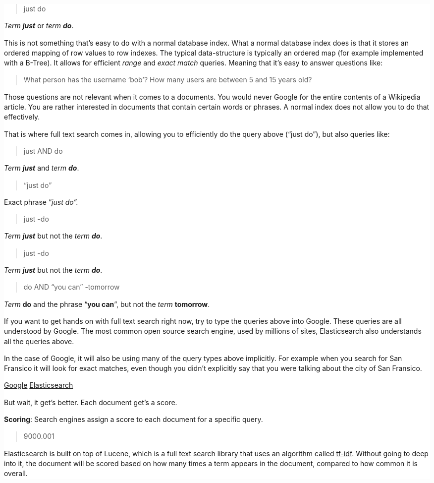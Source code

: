 > just do

_Term_ **_just_** or _term_ **_do_**.

This is not something that’s easy to do with a normal database index. What a normal database index does is that it stores an ordered mapping of row values to row indexes. The typical data-structure is typically an ordered map (for example implemented with a B-Tree). It allows for efficient _range_ and _exact match_ queries. Meaning that it’s easy to answer questions like:

> What person has the username ‘bob’?
> How many users are between 5 and 15 years old?

Those questions are not relevant when it comes to a documents. You would never Google for the entire contents of a Wikipedia article. You are rather interested in documents that contain certain words or phrases. A normal index does not allow you to do that effectively.

That is where full text search comes in, allowing you to efficiently do the query above (“just do”), but also queries like:

> just AND do

_Term_ **_just_** and _term_ **_do_**.

> “just do”

Exact phrase “_just do”._

> just -do

_Term_ **_just_** but not the _term_ **_do_**.

> just -do

_Term_ **_just_** but not the _term_ **_do_**.

> do AND “you can” -tomorrow

_Term_ **do** and the phrase “**you can**”, but not the _term_ **tomorrow**.

If you want to get hands on with full text search right now, try to type the queries above into Google. These queries are all understood by Google. The most common open source search engine, used by millions of sites, Elasticsearch also understands all the queries above.

In the case of Google, it will also be using many of the query types above implicitly. For example when you search for San Fransico it will look for exact matches, even though you didn’t explicitly say that you were talking about the city of San Fransico.

[Google](https://ahrefs.com/blog/google-advanced-search-operators/) [Elasticsearch](https://www.elastic.co/guide/en/elasticsearch/reference/current/query-dsl-query-string-query.html)

But wait, it get’s better. Each document get’s a score.

**Scoring**: Search engines assign a score to each document for a specific query.

> 9000.001

Elasticsearch is built on top of Lucene, which is a full text search library that uses an algorithm called [tf-idf](https://en.wikipedia.org/wiki/Tf–idf). Without going to deep into it, the document will be scored based on how many times a term appears in the document, compared to how common it is overall.
